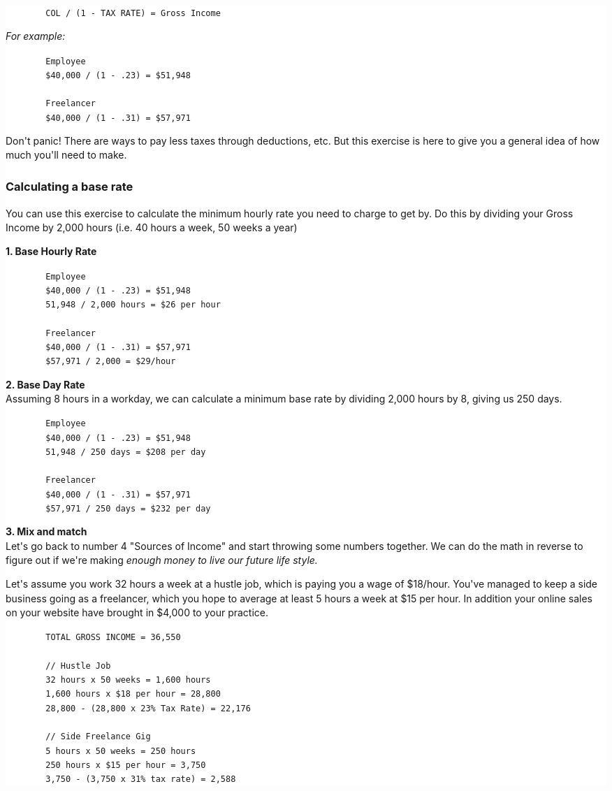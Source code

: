 			COL / (1 - TAX RATE) = Gross Income
*For example:*
			
			Employee 
			$40,000 / (1 - .23) = $51,948
			
			Freelancer
			$40,000 / (1 - .31) = $57,971

Don't panic! There are ways to pay less taxes through deductions, etc. But this exercise is here to give you a general idea of how much you'll need to make.

### Calculating a base rate
You can use this exercise to calculate the minimum hourly rate you need to charge to get by. Do this by dividing your Gross Income by 2,000 hours (i.e. 40 hours a week, 50 weeks a year)

**1. Base Hourly Rate**

  			Employee 
			$40,000 / (1 - .23) = $51,948
			51,948 / 2,000 hours = $26 per hour
			
			Freelancer
			$40,000 / (1 - .31) = $57,971
			$57,971 / 2,000 = $29/hour

			
**2. Base Day Rate**  
Assuming 8 hours in a workday, we can calculate a minimum base rate by dividing 2,000 hours by 8, giving us 250 days.

			Employee 
			$40,000 / (1 - .23) = $51,948
			51,948 / 250 days = $208 per day
			
			Freelancer
			$40,000 / (1 - .31) = $57,971
			$57,971 / 250 days = $232 per day

**3. Mix and match**  
Let's go back to number 4 "Sources of Income" and start throwing some numbers together. We can do the math in reverse to figure out if we're making *enough money to live our future life style.*

Let's assume you work 32 hours a week at a hustle job, which is paying you a wage of $18/hour. You've managed to keep a side business going as a freelancer, which you hope to average at least 5 hours a week at $15 per hour. In addition your online sales on your website have brought in $4,000 to your practice. 

			TOTAL GROSS INCOME = 36,550

			// Hustle Job
			32 hours x 50 weeks = 1,600 hours
			1,600 hours x $18 per hour = 28,800
			28,800 - (28,800 x 23% Tax Rate) = 22,176
			
			// Side Freelance Gig
			5 hours x 50 weeks = 250 hours
			250 hours x $15 per hour = 3,750
			3,750 - (3,750 x 31% tax rate) = 2,588
			